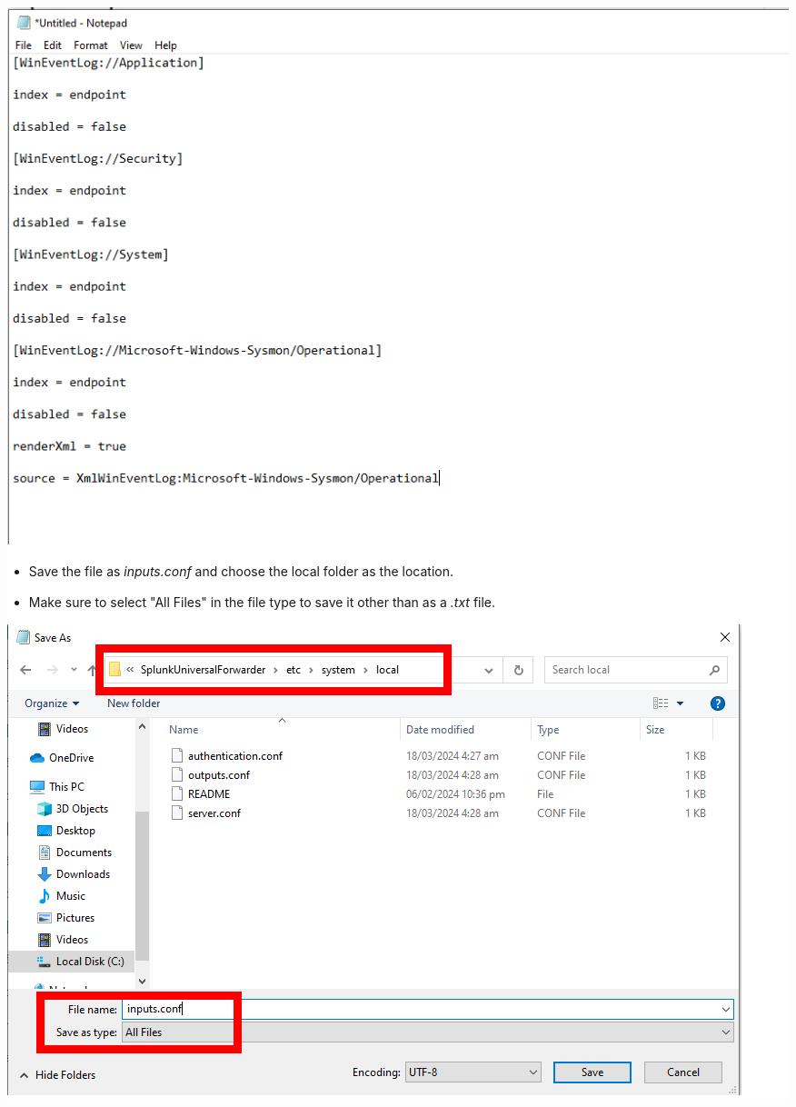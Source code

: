 ![](https://github.com/cs421/Cyber-Homelab-Projects-and-Exercises/blob/main/Active%20Directory%20Homelab/attachments/inputs%20conf%204.png)

- Save the file as *inputs.conf* and choose the local folder as the location.

- Make sure to select "All Files" in the file type to save it other than as a *.txt* file.

![](https://github.com/cs421/Cyber-Homelab-Projects-and-Exercises/blob/main/Active%20Directory%20Homelab/attachments/inputs%20conf%205.png)